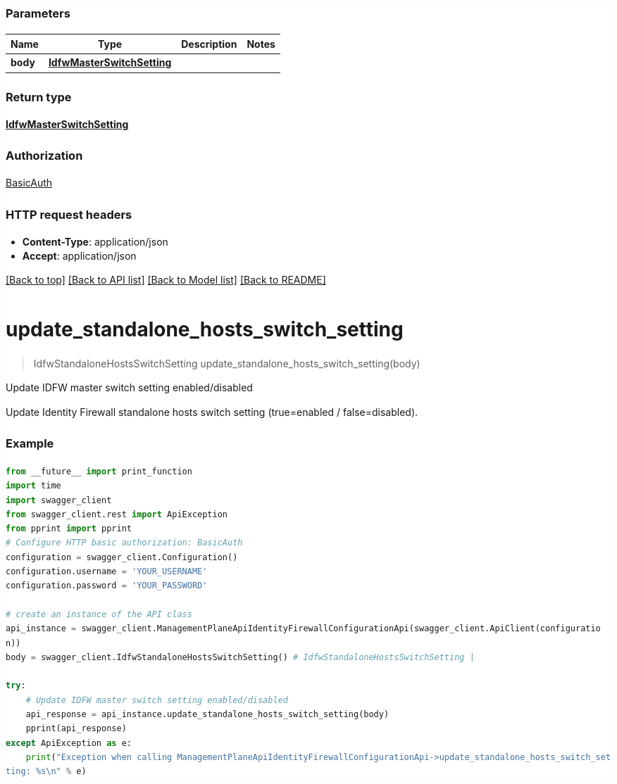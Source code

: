 ### Parameters

Name | Type | Description  | Notes
------------- | ------------- | ------------- | -------------
 **body** | [**IdfwMasterSwitchSetting**](IdfwMasterSwitchSetting.md)|  | 

### Return type

[**IdfwMasterSwitchSetting**](IdfwMasterSwitchSetting.md)

### Authorization

[BasicAuth](../README.md#BasicAuth)

### HTTP request headers

 - **Content-Type**: application/json
 - **Accept**: application/json

[[Back to top]](#) [[Back to API list]](../README.md#documentation-for-api-endpoints) [[Back to Model list]](../README.md#documentation-for-models) [[Back to README]](../README.md)

# **update_standalone_hosts_switch_setting**
> IdfwStandaloneHostsSwitchSetting update_standalone_hosts_switch_setting(body)

Update IDFW master switch setting enabled/disabled

Update Identity Firewall standalone hosts switch setting (true=enabled / false=disabled). 

### Example
```python
from __future__ import print_function
import time
import swagger_client
from swagger_client.rest import ApiException
from pprint import pprint
# Configure HTTP basic authorization: BasicAuth
configuration = swagger_client.Configuration()
configuration.username = 'YOUR_USERNAME'
configuration.password = 'YOUR_PASSWORD'

# create an instance of the API class
api_instance = swagger_client.ManagementPlaneApiIdentityFirewallConfigurationApi(swagger_client.ApiClient(configuration))
body = swagger_client.IdfwStandaloneHostsSwitchSetting() # IdfwStandaloneHostsSwitchSetting | 

try:
    # Update IDFW master switch setting enabled/disabled
    api_response = api_instance.update_standalone_hosts_switch_setting(body)
    pprint(api_response)
except ApiException as e:
    print("Exception when calling ManagementPlaneApiIdentityFirewallConfigurationApi->update_standalone_hosts_switch_setting: %s\n" % e)
```
